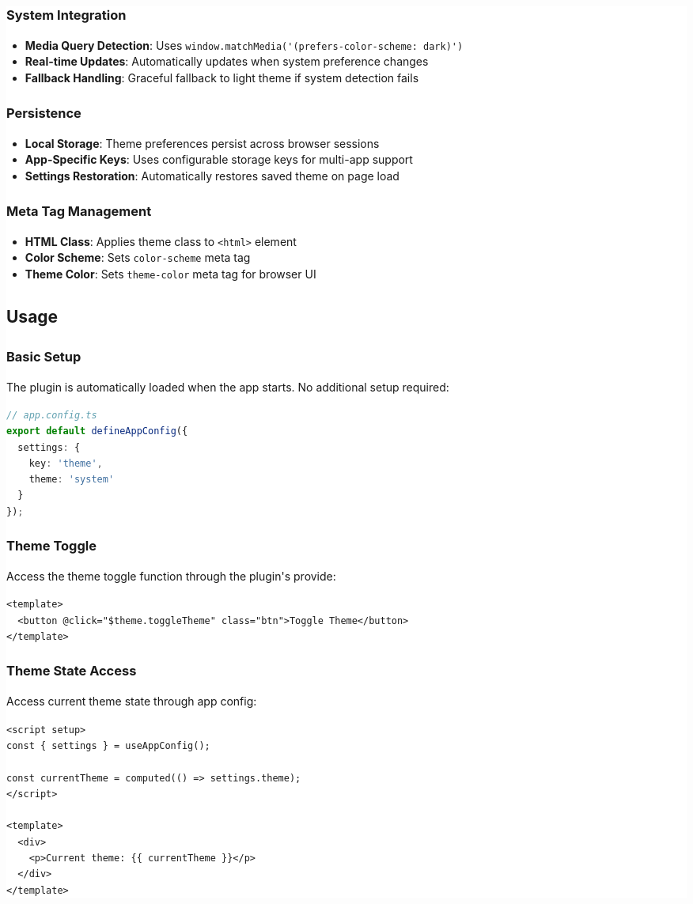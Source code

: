 ### System Integration

- **Media Query Detection**: Uses `window.matchMedia('(prefers-color-scheme: dark)')`
- **Real-time Updates**: Automatically updates when system preference changes
- **Fallback Handling**: Graceful fallback to light theme if system detection fails

### Persistence

- **Local Storage**: Theme preferences persist across browser sessions
- **App-Specific Keys**: Uses configurable storage keys for multi-app support
- **Settings Restoration**: Automatically restores saved theme on page load

### Meta Tag Management

- **HTML Class**: Applies theme class to `<html>` element
- **Color Scheme**: Sets `color-scheme` meta tag
- **Theme Color**: Sets `theme-color` meta tag for browser UI

## Usage

### Basic Setup

The plugin is automatically loaded when the app starts. No additional setup required:

```typescript
// app.config.ts
export default defineAppConfig({
  settings: {
    key: 'theme',
    theme: 'system'
  }
});
```

### Theme Toggle

Access the theme toggle function through the plugin's provide:

```vue
<template>
  <button @click="$theme.toggleTheme" class="btn">Toggle Theme</button>
</template>
```

### Theme State Access

Access current theme state through app config:

```vue
<script setup>
const { settings } = useAppConfig();

const currentTheme = computed(() => settings.theme);
</script>

<template>
  <div>
    <p>Current theme: {{ currentTheme }}</p>
  </div>
</template>
```
